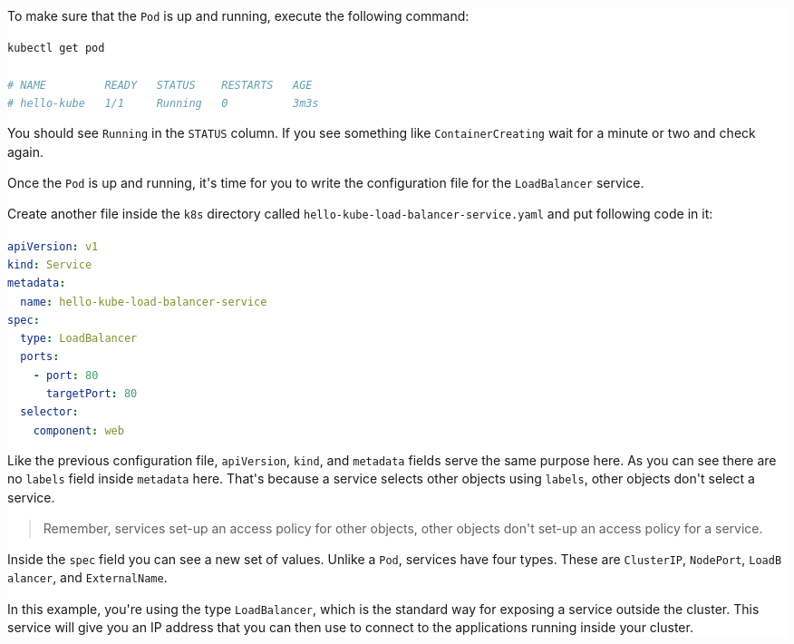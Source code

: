To make sure that the `Pod` is up and running, execute the following command:

```bash
kubectl get pod

# NAME         READY   STATUS    RESTARTS   AGE
# hello-kube   1/1     Running   0          3m3s
```

You should see `Running` in the `STATUS` column. If you see something like `ContainerCreating` wait for a minute or two and check again.

Once the `Pod` is up and running, it's time for you to write the configuration file for the `LoadBalancer` service.

Create another file inside the `k8s` directory called `hello-kube-load-balancer-service.yaml` and put following code in it:

```yaml
apiVersion: v1
kind: Service
metadata:
  name: hello-kube-load-balancer-service
spec:
  type: LoadBalancer
  ports:
    - port: 80
      targetPort: 80
  selector:
    component: web
```

Like the previous configuration file, `apiVersion`, `kind`, and `metadata` fields serve the same purpose here. As you can see there are no `labels` field inside `metadata` here. That's because a service selects other objects using `labels`, other objects don't select a service.

> Remember, services set-up an access policy for other objects, other objects don't set-up an access policy for a service.

Inside the `spec` field you can see a new set of values. Unlike a `Pod`, services have four types. These are `ClusterIP`, `NodePort`, `LoadBalancer`, and `ExternalName`.

In this example, you're using the type `LoadBalancer`, which is the standard way for exposing a service outside the cluster. This service will give you an IP address that you can then use to connect to the applications running inside your cluster.
